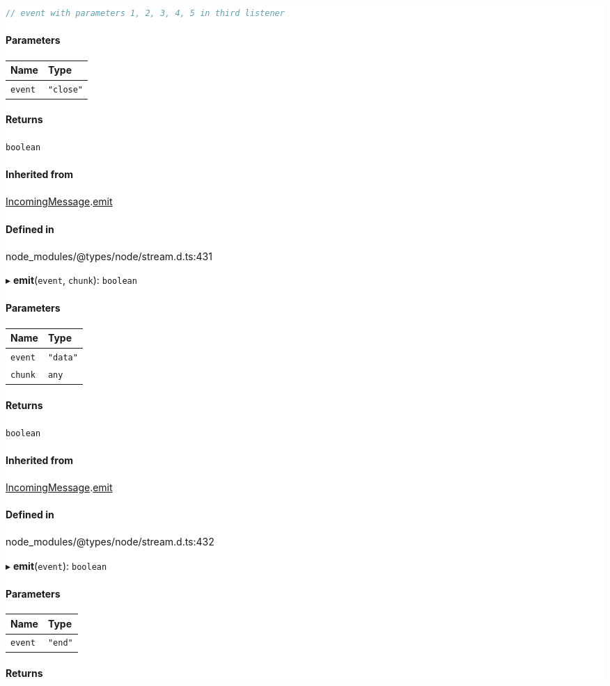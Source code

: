 ```js
// event with parameters 1, 2, 3, 4, 5 in third listener
```

#### Parameters

| Name | Type |
| :------ | :------ |
| `event` | ``"close"`` |

#### Returns

`boolean`

#### Inherited from

[IncomingMessage](../classes/internal_.IncomingMessage.md).[emit](../classes/internal_.IncomingMessage.md#emit)

#### Defined in

node_modules/@types/node/stream.d.ts:431

▸ **emit**(`event`, `chunk`): `boolean`

#### Parameters

| Name | Type |
| :------ | :------ |
| `event` | ``"data"`` |
| `chunk` | `any` |

#### Returns

`boolean`

#### Inherited from

[IncomingMessage](../classes/internal_.IncomingMessage.md).[emit](../classes/internal_.IncomingMessage.md#emit)

#### Defined in

node_modules/@types/node/stream.d.ts:432

▸ **emit**(`event`): `boolean`

#### Parameters

| Name | Type |
| :------ | :------ |
| `event` | ``"end"`` |

#### Returns
